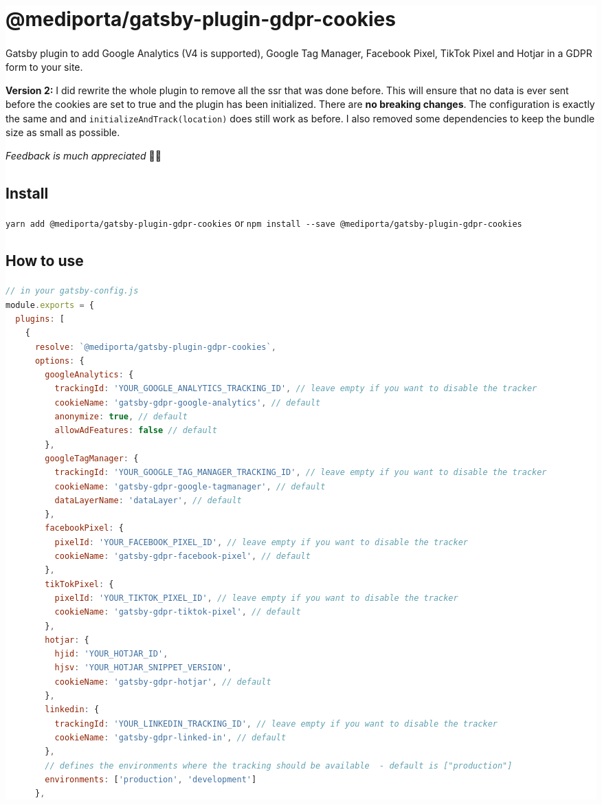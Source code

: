 # @mediporta/gatsby-plugin-gdpr-cookies

Gatsby plugin to add Google Analytics (V4 is supported), Google Tag Manager, Facebook Pixel, TikTok Pixel and Hotjar in a GDPR form to your site.

**Version 2:** I did rewrite the whole plugin to remove all the ssr that was done before. This will ensure that no data is ever sent before the cookies are set to true and the plugin has been initialized. There are **no breaking changes**. The configuration is exactly the same and and `initializeAndTrack(location)` does still work as before. I also removed some dependencies to keep the bundle size as small as possible.

*Feedback is much appreciated* 🖖🏽

## Install

`yarn add @mediporta/gatsby-plugin-gdpr-cookies`
or
`npm install --save @mediporta/gatsby-plugin-gdpr-cookies`

## How to use

```javascript
// in your gatsby-config.js
module.exports = {
  plugins: [
    {
      resolve: `@mediporta/gatsby-plugin-gdpr-cookies`,
      options: {
        googleAnalytics: {
          trackingId: 'YOUR_GOOGLE_ANALYTICS_TRACKING_ID', // leave empty if you want to disable the tracker
          cookieName: 'gatsby-gdpr-google-analytics', // default
          anonymize: true, // default
          allowAdFeatures: false // default
        },
        googleTagManager: {
          trackingId: 'YOUR_GOOGLE_TAG_MANAGER_TRACKING_ID', // leave empty if you want to disable the tracker
          cookieName: 'gatsby-gdpr-google-tagmanager', // default
          dataLayerName: 'dataLayer', // default
        },
        facebookPixel: {
          pixelId: 'YOUR_FACEBOOK_PIXEL_ID', // leave empty if you want to disable the tracker
          cookieName: 'gatsby-gdpr-facebook-pixel', // default
        },
        tikTokPixel: {
          pixelId: 'YOUR_TIKTOK_PIXEL_ID', // leave empty if you want to disable the tracker
          cookieName: 'gatsby-gdpr-tiktok-pixel', // default
        },
        hotjar: {
          hjid: 'YOUR_HOTJAR_ID',
          hjsv: 'YOUR_HOTJAR_SNIPPET_VERSION',
          cookieName: 'gatsby-gdpr-hotjar', // default
        },
        linkedin: {
          trackingId: 'YOUR_LINKEDIN_TRACKING_ID', // leave empty if you want to disable the tracker
          cookieName: 'gatsby-gdpr-linked-in', // default
        },
        // defines the environments where the tracking should be available  - default is ["production"]
        environments: ['production', 'development']
      },
```